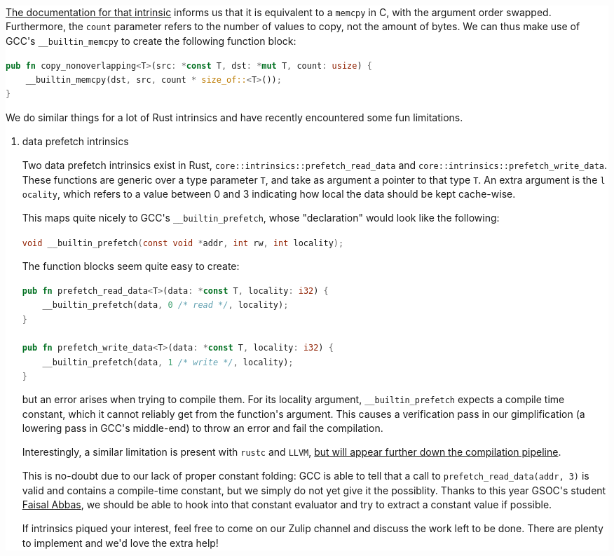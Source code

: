 [The documentation for that
intrinsic](https://doc.rust-lang.org/core/intrinsics/fn.copy_nonoverlapping.html)
informs us that it is equivalent to a `memcpy` in C, with the argument
order swapped. Furthermore, the `count` parameter refers to the number
of values to copy, not the amount of bytes. We can thus make use of
GCC's `__builtin_memcpy` to create the following function block:

``` rust
pub fn copy_nonoverlapping<T>(src: *const T, dst: *mut T, count: usize) {
    __builtin_memcpy(dst, src, count * size_of::<T>());
}
```

We do similar things for a lot of Rust intrinsics and have recently
encountered some fun limitations.

1.  data prefetch intrinsics

    Two data prefetch intrinsics exist in Rust,
    `core::intrinsics::prefetch_read_data` and
    `core::intrinsics::prefetch_write_data`. These functions are generic
    over a type parameter `T`, and take as argument a pointer to that
    type `T`. An extra argument is the `locality`, which refers to a
    value between 0 and 3 indicating how local the data should be kept
    cache-wise.

    This maps quite nicely to GCC's `__builtin_prefetch`, whose
    "declaration" would look like the following:

    ``` c
    void __builtin_prefetch(const void *addr, int rw, int locality);
    ```

    The function blocks seem quite easy to create:

    ``` rust
    pub fn prefetch_read_data<T>(data: *const T, locality: i32) {
        __builtin_prefetch(data, 0 /* read */, locality);
    }

    pub fn prefetch_write_data<T>(data: *const T, locality: i32) {
        __builtin_prefetch(data, 1 /* write */, locality);
    }
    ```

    but an error arises when trying to compile them. For its locality
    argument, `__builtin_prefetch` expects a compile time constant,
    which it cannot reliably get from the function's argument. This
    causes a verification pass in our gimplification (a lowering pass in
    GCC's middle-end) to throw an error and fail the compilation.

    Interestingly, a similar limitation is present with `rustc` and
    `LLVM`, [but will appear further down the compilation
    pipeline](https://play.rust-lang.org/?version=nightly&mode=debug&edition=2021&gist=8012b1bf794c73b4038f62d4922179aa).

    This is no-doubt due to our lack of proper constant folding: GCC is
    able to tell that a call to `prefetch_read_data(addr, 3)` is valid
    and contains a compile-time constant, but we simply do not yet give
    it the possiblity. Thanks to this year GSOC's student [Faisal
    Abbas](https://github.com/abbasfaisal), we should be able to hook
    into that constant evaluator and try to extract a constant value if
    possible.

    If intrinsics piqued your interest, feel free to come on our Zulip
    channel and discuss the work left to be done. There are plenty to
    implement and we'd love the extra help!
